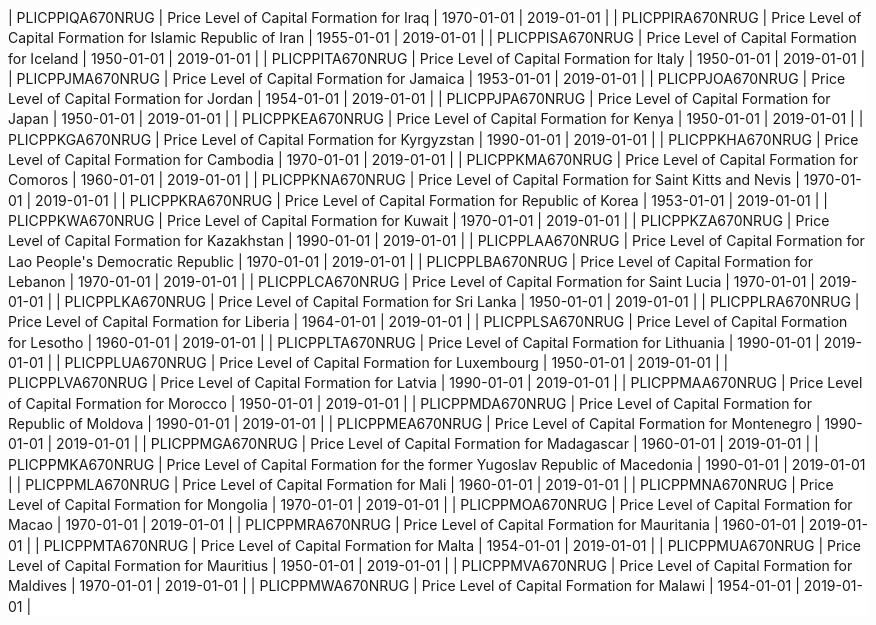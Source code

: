 | PLICPPIQA670NRUG | Price Level of Capital Formation for Iraq                                           | 1970-01-01          | 2019-01-01        |
| PLICPPIRA670NRUG | Price Level of Capital Formation for Islamic Republic of Iran                       | 1955-01-01          | 2019-01-01        |
| PLICPPISA670NRUG | Price Level of Capital Formation for Iceland                                        | 1950-01-01          | 2019-01-01        |
| PLICPPITA670NRUG | Price Level of Capital Formation for Italy                                          | 1950-01-01          | 2019-01-01        |
| PLICPPJMA670NRUG | Price Level of Capital Formation for Jamaica                                        | 1953-01-01          | 2019-01-01        |
| PLICPPJOA670NRUG | Price Level of Capital Formation for Jordan                                         | 1954-01-01          | 2019-01-01        |
| PLICPPJPA670NRUG | Price Level of Capital Formation for Japan                                          | 1950-01-01          | 2019-01-01        |
| PLICPPKEA670NRUG | Price Level of Capital Formation for Kenya                                          | 1950-01-01          | 2019-01-01        |
| PLICPPKGA670NRUG | Price Level of Capital Formation for Kyrgyzstan                                     | 1990-01-01          | 2019-01-01        |
| PLICPPKHA670NRUG | Price Level of Capital Formation for Cambodia                                       | 1970-01-01          | 2019-01-01        |
| PLICPPKMA670NRUG | Price Level of Capital Formation for Comoros                                        | 1960-01-01          | 2019-01-01        |
| PLICPPKNA670NRUG | Price Level of Capital Formation for Saint Kitts and Nevis                          | 1970-01-01          | 2019-01-01        |
| PLICPPKRA670NRUG | Price Level of Capital Formation for Republic of Korea                              | 1953-01-01          | 2019-01-01        |
| PLICPPKWA670NRUG | Price Level of Capital Formation for Kuwait                                         | 1970-01-01          | 2019-01-01        |
| PLICPPKZA670NRUG | Price Level of Capital Formation for Kazakhstan                                     | 1990-01-01          | 2019-01-01        |
| PLICPPLAA670NRUG | Price Level of Capital Formation for Lao People's Democratic Republic               | 1970-01-01          | 2019-01-01        |
| PLICPPLBA670NRUG | Price Level of Capital Formation for Lebanon                                        | 1970-01-01          | 2019-01-01        |
| PLICPPLCA670NRUG | Price Level of Capital Formation for Saint Lucia                                    | 1970-01-01          | 2019-01-01        |
| PLICPPLKA670NRUG | Price Level of Capital Formation for Sri Lanka                                      | 1950-01-01          | 2019-01-01        |
| PLICPPLRA670NRUG | Price Level of Capital Formation for Liberia                                        | 1964-01-01          | 2019-01-01        |
| PLICPPLSA670NRUG | Price Level of Capital Formation for Lesotho                                        | 1960-01-01          | 2019-01-01        |
| PLICPPLTA670NRUG | Price Level of Capital Formation for Lithuania                                      | 1990-01-01          | 2019-01-01        |
| PLICPPLUA670NRUG | Price Level of Capital Formation for Luxembourg                                     | 1950-01-01          | 2019-01-01        |
| PLICPPLVA670NRUG | Price Level of Capital Formation for Latvia                                         | 1990-01-01          | 2019-01-01        |
| PLICPPMAA670NRUG | Price Level of Capital Formation for Morocco                                        | 1950-01-01          | 2019-01-01        |
| PLICPPMDA670NRUG | Price Level of Capital Formation for Republic of Moldova                            | 1990-01-01          | 2019-01-01        |
| PLICPPMEA670NRUG | Price Level of Capital Formation for Montenegro                                     | 1990-01-01          | 2019-01-01        |
| PLICPPMGA670NRUG | Price Level of Capital Formation for Madagascar                                     | 1960-01-01          | 2019-01-01        |
| PLICPPMKA670NRUG | Price Level of Capital Formation for the former Yugoslav Republic of Macedonia      | 1990-01-01          | 2019-01-01        |
| PLICPPMLA670NRUG | Price Level of Capital Formation for Mali                                           | 1960-01-01          | 2019-01-01        |
| PLICPPMNA670NRUG | Price Level of Capital Formation for Mongolia                                       | 1970-01-01          | 2019-01-01        |
| PLICPPMOA670NRUG | Price Level of Capital Formation for Macao                                          | 1970-01-01          | 2019-01-01        |
| PLICPPMRA670NRUG | Price Level of Capital Formation for Mauritania                                     | 1960-01-01          | 2019-01-01        |
| PLICPPMTA670NRUG | Price Level of Capital Formation for Malta                                          | 1954-01-01          | 2019-01-01        |
| PLICPPMUA670NRUG | Price Level of Capital Formation for Mauritius                                      | 1950-01-01          | 2019-01-01        |
| PLICPPMVA670NRUG | Price Level of Capital Formation for Maldives                                       | 1970-01-01          | 2019-01-01        |
| PLICPPMWA670NRUG | Price Level of Capital Formation for Malawi                                         | 1954-01-01          | 2019-01-01        |